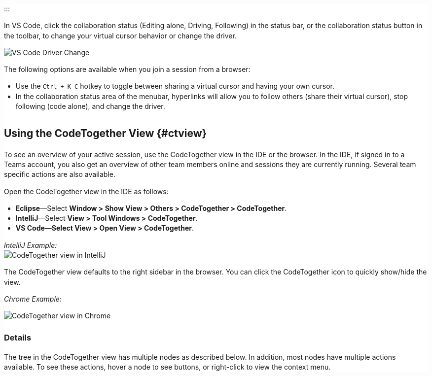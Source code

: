 :::

</TabItem>
<TabItem value="vsc" label="VS Code">
 
In VS Code, click the collaboration status (Editing alone, Driving, Following) in the status bar, or the collaboration status button in the toolbar, to change your virtual cursor behavior or change the driver.

![VS Code Driver Change](/img/session-basics/vsc-driver-change.png)
</TabItem>
<TabItem value="browser" label="Browser">
 
The following options are available when you join a session from a browser:

* Use the `Ctrl + K C` hotkey to toggle between sharing a virtual cursor and having your own cursor.
* In the collaboration status area of the menubar, hyperlinks will allow you to follow others (share their virtual cursor), stop following (code alone), and change the driver.

</TabItem>
</Tabs>

## Using the CodeTogether View {#ctview}
To see an overview of your active session, use the CodeTogether view in the IDE or the browser. In the IDE, if signed in to a Teams account, you also get an overview of other team members online and sessions they are currently running. Several team specific actions are also available.

<Tabs groupId="client">
<TabItem value="ide" label="In the IDE" default>

Open the CodeTogether view in the IDE as follows:

* **Eclipse**—Select **Window > Show View > Others > CodeTogether > CodeTogether**.
* **IntelliJ**—Select **View > Tool Windows > CodeTogether**.
* **VS Code**—**Select View > Open View > CodeTogether**.

*IntelliJ Example:*  
![CodeTogether view in IntelliJ](/img/session-basics/ct-view-stop-server.png)

</TabItem>
<TabItem value="browser" label="In the Browser">
 
The CodeTogether view defaults to the right sidebar in the browser. You can click the CodeTogether icon to quickly show/hide the view.

*Chrome Example:*

![CodeTogether view in Chrome](/img/session-basics/ct-view-browser.png)

</TabItem>
</Tabs>

### Details

The tree in the CodeTogether view has multiple nodes as described below. In addition, most nodes have multiple actions available. To see these actions, hover a node to see buttons, or right-click to view the context menu. 
